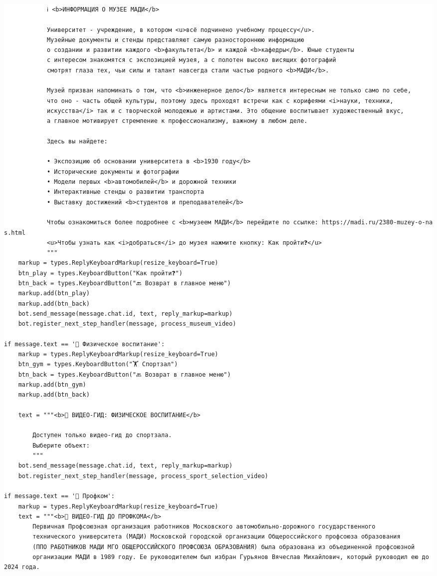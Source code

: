                 ℹ️ <b>ИНФОРМАЦИЯ О МУЗЕЕ МАДИ</b>

                Университет - учреждение, в котором <u>всё подчинено учебному процессу</u>.
                Музейные документы и стенды представляют самую разностороннюю информацию
                о создании и развитии каждого <b>факультета</b> и каждой <b>кафедры</b>. Юные студенты
                с интересом знакомятся с экспозицией музея, а с полотен высоко висящих фотографий
                смотрят глаза тех, чьи силы и талант навсегда стали частью родного <b>МАДИ</b>.

                Музей призван напоминать о том, что <b>инженерное дело</b> является интересным не только само по себе,
                что оно - часть общей культуры, поэтому здесь проходят встречи как с корифеями <i>науки, техники,
                искусства</i> так и с творческой молодежью и артистами. Это общение воспитывает художественный вкус,
                а главное мотивирует стремление к профессионализму, важному в любом деле.

                Здесь вы найдете:

                • Экспозицию об основании университета в <b>1930 году</b>
                • Исторические документы и фотографии
                • Модели первых <b>автомобилей</b> и дорожной техники
                • Интерактивные стенды о развитии транспорта
                • Выставку достижений <b>студентов и преподавателей</b>

                Чтобы ознакомиться более подробнее с <b>музеем МАДИ</b> перейдите по ссылке: https://madi.ru/2380-muzey-o-nas.html
                <u>Чтобы узнать как <i>добраться</i> до музея нажмите кнопку: Как пройти❓</u>
                """
        markup = types.ReplyKeyboardMarkup(resize_keyboard=True)
        btn_play = types.KeyboardButton("Как пройти❓")
        btn_back = types.KeyboardButton("🔙 Возврат в главное меню")
        markup.add(btn_play)
        markup.add(btn_back)
        bot.send_message(message.chat.id, text, reply_markup=markup)
        bot.register_next_step_handler(message, process_museum_video)

    if message.text == '🏃 Физическое воспитание':
        markup = types.ReplyKeyboardMarkup(resize_keyboard=True)
        btn_gym = types.KeyboardButton("🏋️ Спортзал")
        btn_back = types.KeyboardButton("🔙 Возврат в главное меню")
        markup.add(btn_gym)
        markup.add(btn_back)

        text = """<b>🎥 ВИДЕО-ГИД: ФИЗИЧЕСКОЕ ВОСПИТАНИЕ</b>

            Доступен только видео-гид до спортзала.
            Выберите объект:
            """
        bot.send_message(message.chat.id, text, reply_markup=markup)
        bot.register_next_step_handler(message, process_sport_selection_video)

    if message.text == '👥 Профком':
        markup = types.ReplyKeyboardMarkup(resize_keyboard=True)
        text = """<b>🎥 ВИДЕО-ГИД ДО ПРОФКОМА</b>
            Первичная Профсоюзная организация работников Московского автомобильно-дорожного государственного 
            технического университета (МАДИ) Московской городской организации Общероссийского профсоюза образования 
            (ППО РАБОТНИКОВ МАДИ МГО ОБЩЕРОССИЙСКОГО ПРОФСОЮЗА ОБРАЗОВАНИЯ) была образована из объединенной профсоюзной 
            организации МАДИ в 1989 году. Ее руководителем был избран Гурьянов Вячеслав Михайлович, который руководил ею до 2024 года.
